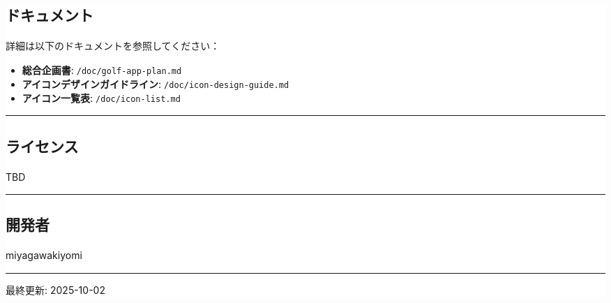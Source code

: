 
## ドキュメント

詳細は以下のドキュメントを参照してください：

- **総合企画書**: `/doc/golf-app-plan.md`
- **アイコンデザインガイドライン**: `/doc/icon-design-guide.md`
- **アイコン一覧表**: `/doc/icon-list.md`

---

## ライセンス

TBD

---

## 開発者

miyagawakiyomi

---

最終更新: 2025-10-02
